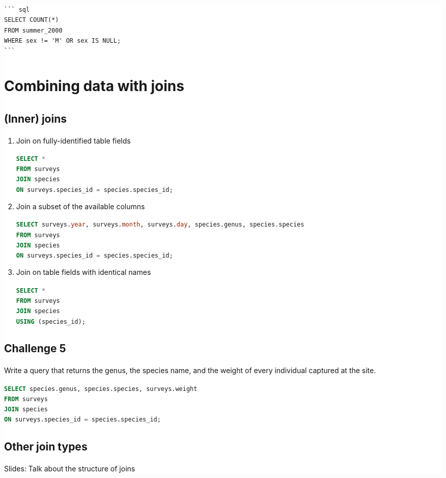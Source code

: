     ``` sql
    SELECT COUNT(*)
    FROM summer_2000
    WHERE sex != 'M' OR sex IS NULL;
    ```

# Combining data with joins

## (Inner) joins

1.  Join on fully-identified table fields

    ``` sql
    SELECT *
    FROM surveys
    JOIN species
    ON surveys.species_id = species.species_id;
    ```

2.  Join a subset of the available columns

    ``` sql
    SELECT surveys.year, surveys.month, surveys.day, species.genus, species.species
    FROM surveys
    JOIN species
    ON surveys.species_id = species.species_id;
    ```

3.  Join on table fields with identical names

    ``` sql
    SELECT *
    FROM surveys
    JOIN species
    USING (species_id);
    ```

## **Challenge 5**

Write a query that returns the genus, the species name, and the weight
of every individual captured at the site.

``` sql
SELECT species.genus, species.species, surveys.weight
FROM surveys
JOIN species
ON surveys.species_id = species.species_id;
```

## Other join types

Slides: Talk about the structure of joins
